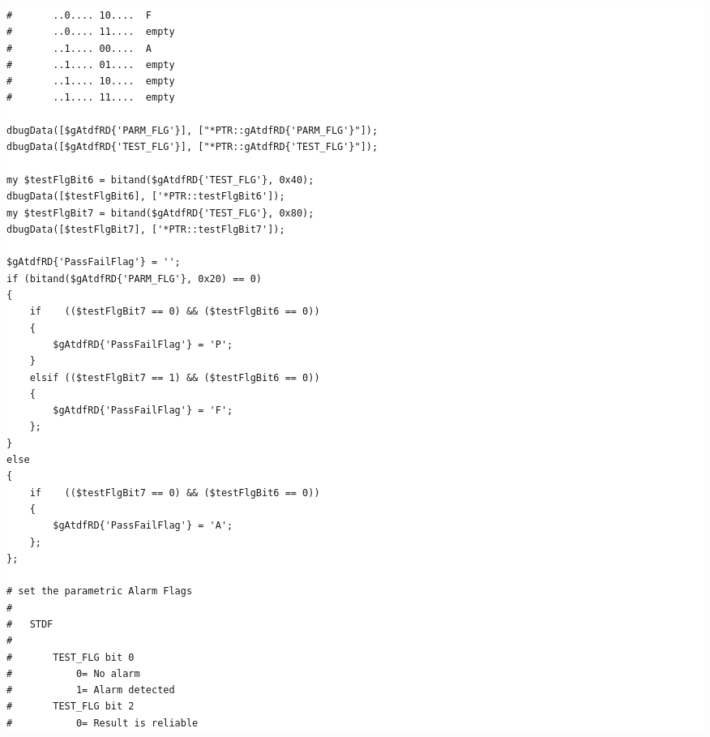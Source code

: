 	#		..0....	10....	F
	#		..0....	11....	empty
	#		..1....	00....	A
	#		..1....	01....	empty
	#		..1....	10....	empty
	#		..1....	11....	empty

	dbugData([$gAtdfRD{'PARM_FLG'}], ["*PTR::gAtdfRD{'PARM_FLG'}"]);
	dbugData([$gAtdfRD{'TEST_FLG'}], ["*PTR::gAtdfRD{'TEST_FLG'}"]);

	my $testFlgBit6 = bitand($gAtdfRD{'TEST_FLG'}, 0x40);
	dbugData([$testFlgBit6], ['*PTR::testFlgBit6']);
	my $testFlgBit7 = bitand($gAtdfRD{'TEST_FLG'}, 0x80);
	dbugData([$testFlgBit7], ['*PTR::testFlgBit7']);

	$gAtdfRD{'PassFailFlag'} = '';
	if (bitand($gAtdfRD{'PARM_FLG'}, 0x20) == 0)
	{
		if    (($testFlgBit7 == 0) && ($testFlgBit6 == 0))
		{
			$gAtdfRD{'PassFailFlag'} = 'P';
		}
		elsif (($testFlgBit7 == 1) && ($testFlgBit6 == 0))
		{
			$gAtdfRD{'PassFailFlag'} = 'F';
		};
	}
	else
	{
		if    (($testFlgBit7 == 0) && ($testFlgBit6 == 0))
		{
			$gAtdfRD{'PassFailFlag'} = 'A';
		};
	};

	# set the parametric Alarm Flags
	#
	#	STDF
	#
	#		TEST_FLG bit 0
	#			0= No alarm
	#			1= Alarm detected
	#		TEST_FLG bit 2
	#			0= Result is reliable